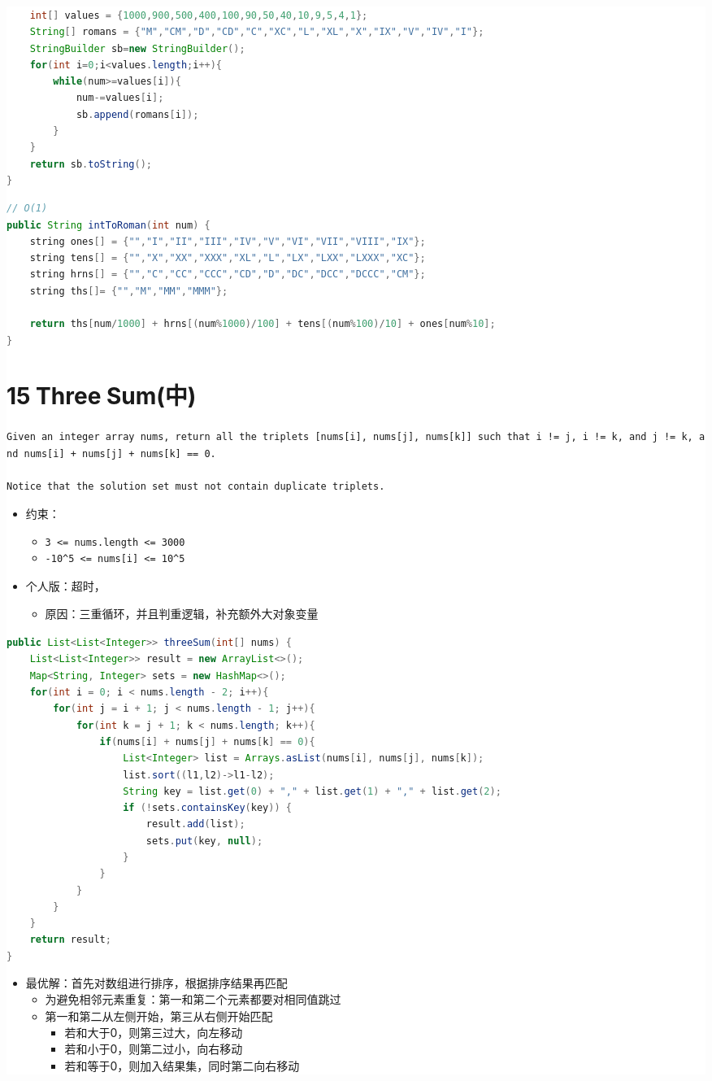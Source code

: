 ```java
    int[] values = {1000,900,500,400,100,90,50,40,10,9,5,4,1};
    String[] romans = {"M","CM","D","CD","C","XC","L","XL","X","IX","V","IV","I"};
    StringBuilder sb=new StringBuilder();
    for(int i=0;i<values.length;i++){
        while(num>=values[i]){
            num-=values[i];
            sb.append(romans[i]);
        }
    }
    return sb.toString();
}
```
```java
// O(1)
public String intToRoman(int num) {
    string ones[] = {"","I","II","III","IV","V","VI","VII","VIII","IX"};
    string tens[] = {"","X","XX","XXX","XL","L","LX","LXX","LXXX","XC"};
    string hrns[] = {"","C","CC","CCC","CD","D","DC","DCC","DCCC","CM"};
    string ths[]= {"","M","MM","MMM"};
        
    return ths[num/1000] + hrns[(num%1000)/100] + tens[(num%100)/10] + ones[num%10];
}
```
# 15 Three Sum(中)
    Given an integer array nums, return all the triplets [nums[i], nums[j], nums[k]] such that i != j, i != k, and j != k, and nums[i] + nums[j] + nums[k] == 0.

    Notice that the solution set must not contain duplicate triplets.

* 约束：
  * `3 <= nums.length <= 3000`
  * `-10^5 <= nums[i] <= 10^5`

* 个人版：超时，
  * 原因：三重循环，并且判重逻辑，补充额外大对象变量
```java
public List<List<Integer>> threeSum(int[] nums) {
    List<List<Integer>> result = new ArrayList<>();
    Map<String, Integer> sets = new HashMap<>();
    for(int i = 0; i < nums.length - 2; i++){
        for(int j = i + 1; j < nums.length - 1; j++){
            for(int k = j + 1; k < nums.length; k++){
                if(nums[i] + nums[j] + nums[k] == 0){
                    List<Integer> list = Arrays.asList(nums[i], nums[j], nums[k]);
                    list.sort((l1,l2)->l1-l2);
                    String key = list.get(0) + "," + list.get(1) + "," + list.get(2);
                    if (!sets.containsKey(key)) {
                        result.add(list);
                        sets.put(key, null);
                    }
                }
            }
        }
    }
    return result;
}
```
* 最优解：首先对数组进行排序，根据排序结果再匹配
  * 为避免相邻元素重复：第一和第二个元素都要对相同值跳过
  * 第一和第二从左侧开始，第三从右侧开始匹配
    * 若和大于0，则第三过大，向左移动
    * 若和小于0，则第二过小，向右移动
    * 若和等于0，则加入结果集，同时第二向右移动
